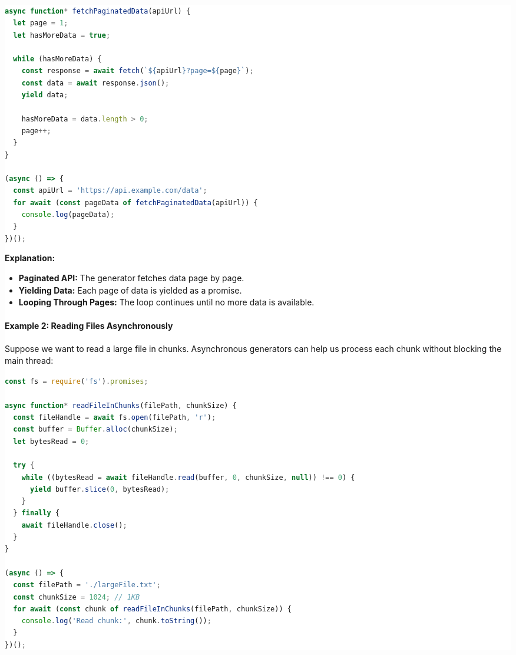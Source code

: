 ```javascript
async function* fetchPaginatedData(apiUrl) {
  let page = 1;
  let hasMoreData = true;

  while (hasMoreData) {
    const response = await fetch(`${apiUrl}?page=${page}`);
    const data = await response.json();
    yield data;

    hasMoreData = data.length > 0;
    page++;
  }
}

(async () => {
  const apiUrl = 'https://api.example.com/data';
  for await (const pageData of fetchPaginatedData(apiUrl)) {
    console.log(pageData);
  }
})();
```

**Explanation:**

- **Paginated API:** The generator fetches data page by page.
- **Yielding Data:** Each page of data is yielded as a promise.
- **Looping Through Pages:** The loop continues until no more data is available.

#### Example 2: Reading Files Asynchronously

Suppose we want to read a large file in chunks. Asynchronous generators can help us process each chunk without blocking the main thread:

```javascript
const fs = require('fs').promises;

async function* readFileInChunks(filePath, chunkSize) {
  const fileHandle = await fs.open(filePath, 'r');
  const buffer = Buffer.alloc(chunkSize);
  let bytesRead = 0;

  try {
    while ((bytesRead = await fileHandle.read(buffer, 0, chunkSize, null)) !== 0) {
      yield buffer.slice(0, bytesRead);
    }
  } finally {
    await fileHandle.close();
  }
}

(async () => {
  const filePath = './largeFile.txt';
  const chunkSize = 1024; // 1KB
  for await (const chunk of readFileInChunks(filePath, chunkSize)) {
    console.log('Read chunk:', chunk.toString());
  }
})();
```
